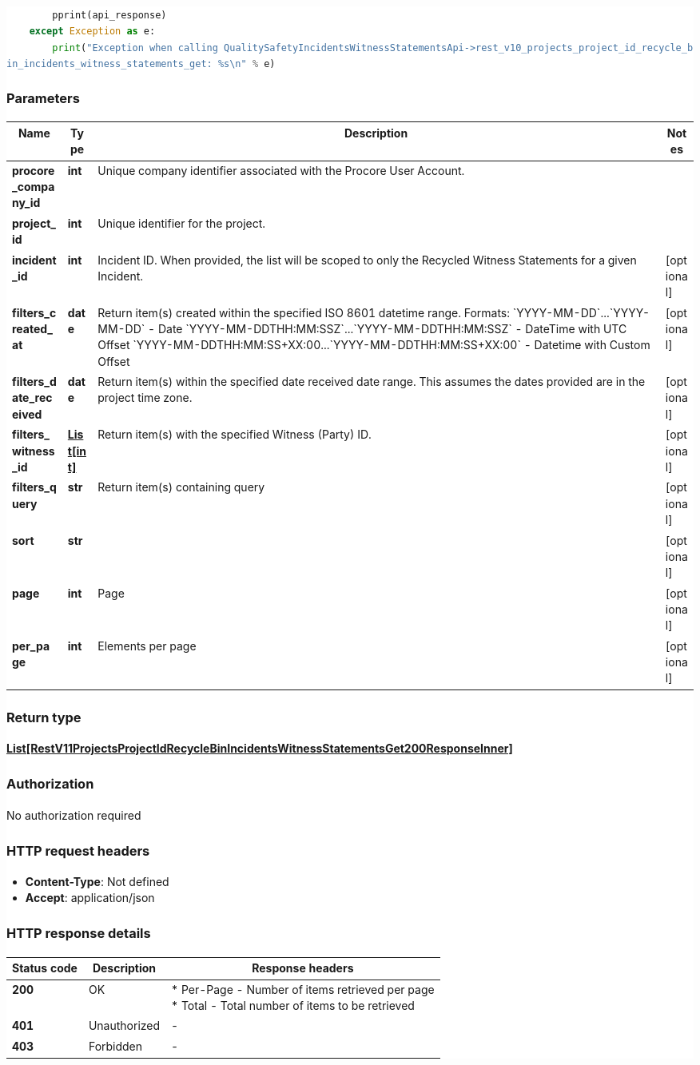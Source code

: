```python
        pprint(api_response)
    except Exception as e:
        print("Exception when calling QualitySafetyIncidentsWitnessStatementsApi->rest_v10_projects_project_id_recycle_bin_incidents_witness_statements_get: %s\n" % e)
```



### Parameters


Name | Type | Description  | Notes
------------- | ------------- | ------------- | -------------
 **procore_company_id** | **int**| Unique company identifier associated with the Procore User Account. | 
 **project_id** | **int**| Unique identifier for the project. | 
 **incident_id** | **int**| Incident ID. When provided, the list will be scoped to only the Recycled Witness Statements for a given Incident. | [optional] 
 **filters_created_at** | **date**| Return item(s) created within the specified ISO 8601 datetime range. Formats: &#x60;YYYY-MM-DD&#x60;...&#x60;YYYY-MM-DD&#x60; - Date &#x60;YYYY-MM-DDTHH:MM:SSZ&#x60;...&#x60;YYYY-MM-DDTHH:MM:SSZ&#x60; - DateTime with UTC Offset &#x60;YYYY-MM-DDTHH:MM:SS+XX:00...&#x60;YYYY-MM-DDTHH:MM:SS+XX:00&#x60; - Datetime with Custom Offset | [optional] 
 **filters_date_received** | **date**| Return item(s) within the specified date received date range. This assumes the dates provided are in the project time zone. | [optional] 
 **filters_witness_id** | [**List[int]**](int.md)| Return item(s) with the specified Witness (Party) ID. | [optional] 
 **filters_query** | **str**| Return item(s) containing query | [optional] 
 **sort** | **str**|  | [optional] 
 **page** | **int**| Page | [optional] 
 **per_page** | **int**| Elements per page | [optional] 

### Return type

[**List[RestV11ProjectsProjectIdRecycleBinIncidentsWitnessStatementsGet200ResponseInner]**](RestV11ProjectsProjectIdRecycleBinIncidentsWitnessStatementsGet200ResponseInner.md)

### Authorization

No authorization required

### HTTP request headers

 - **Content-Type**: Not defined
 - **Accept**: application/json

### HTTP response details

| Status code | Description | Response headers |
|-------------|-------------|------------------|
**200** | OK |  * Per-Page - Number of items retrieved per page <br>  * Total - Total number of items to be retrieved <br>  |
**401** | Unauthorized |  -  |
**403** | Forbidden |  -  |
